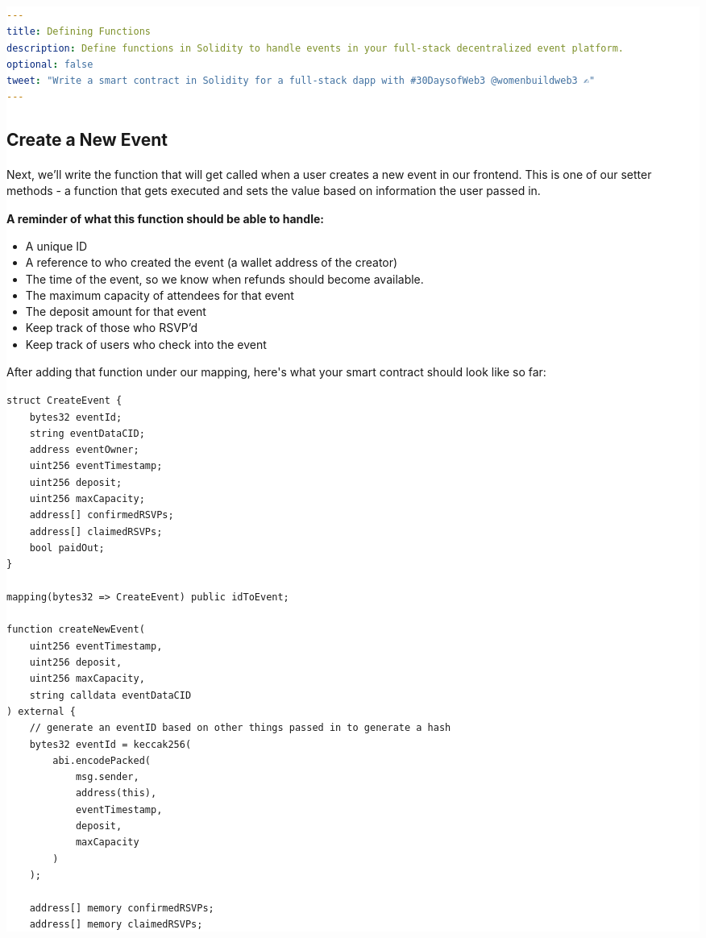 ```yaml
---
title: Defining Functions
description: Define functions in Solidity to handle events in your full-stack decentralized event platform.
optional: false
tweet: "Write a smart contract in Solidity for a full-stack dapp with #30DaysofWeb3 @womenbuildweb3 ✍️"
---
```


## Create a New Event

Next, we’ll write the function that will get called when a user creates a new event in our frontend. This is one of our setter methods - a function that gets executed and sets the value based on information the user passed in.

**A reminder of what this function should be able to handle:**

- A unique ID
- A reference to who created the event (a wallet address of the creator)
- The time of the event, so we know when refunds should become available.
- The maximum capacity of attendees for that event
- The deposit amount for that event
- Keep track of those who RSVP’d
- Keep track of users who check into the event

After adding that function under our mapping, here's what your smart contract should look like so far:

```solidity
struct CreateEvent {
    bytes32 eventId;
    string eventDataCID;
    address eventOwner;
    uint256 eventTimestamp;
    uint256 deposit;
    uint256 maxCapacity;
    address[] confirmedRSVPs;
    address[] claimedRSVPs;
    bool paidOut;
}

mapping(bytes32 => CreateEvent) public idToEvent;

function createNewEvent(
    uint256 eventTimestamp,
    uint256 deposit,
    uint256 maxCapacity,
    string calldata eventDataCID
) external {
    // generate an eventID based on other things passed in to generate a hash
    bytes32 eventId = keccak256(
        abi.encodePacked(
            msg.sender,
            address(this),
            eventTimestamp,
            deposit,
            maxCapacity
        )
    );

    address[] memory confirmedRSVPs;
    address[] memory claimedRSVPs;

```